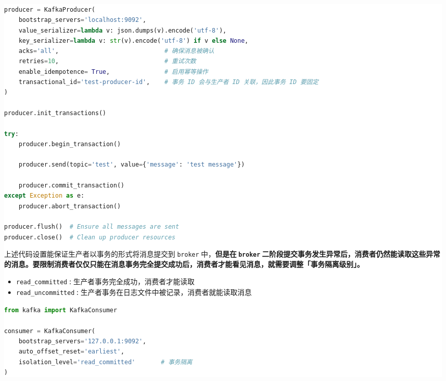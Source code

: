 ```python
producer = KafkaProducer(
    bootstrap_servers='localhost:9092',
    value_serializer=lambda v: json.dumps(v).encode('utf-8'),
    key_serializer=lambda v: str(v).encode('utf-8') if v else None,
    acks='all',                             # 确保消息被确认
    retries=10,                             # 重试次数
    enable_idempotence= True,               # 启用幂等操作
    transactional_id='test-producer-id',    # 事务 ID 会与生产者 ID 关联，因此事务 ID 要固定
)

producer.init_transactions()

try:
    producer.begin_transaction()
    
    producer.send(topic='test', value={'message': 'test message'})

    producer.commit_transaction()
except Exception as e:
    producer.abort_transaction()

producer.flush()  # Ensure all messages are sent
producer.close()  # Clean up producer resources
```

上述代码设置能保证生产者以事务的形式将消息提交到 `broker` 中，**但是在 `broker` 二阶段提交事务发生异常后，消费者仍然能读取这些异常的消息。要限制消费者仅仅只能在消息事务完全提交成功后，消费者才能看见消息，就需要调整「事务隔离级别」。**
- `read_committed` : 生产者事务完全成功，消费者才能读取
- `read_uncommitted` : 生产者事务在日志文件中被记录，消费者就能读取消息

```python
from kafka import KafkaConsumer

consumer = KafkaConsumer(
    bootstrap_servers='127.0.0.1:9092',
    auto_offset_reset='earliest',
    isolation_level='read_committed'       # 事务隔离
)
```

